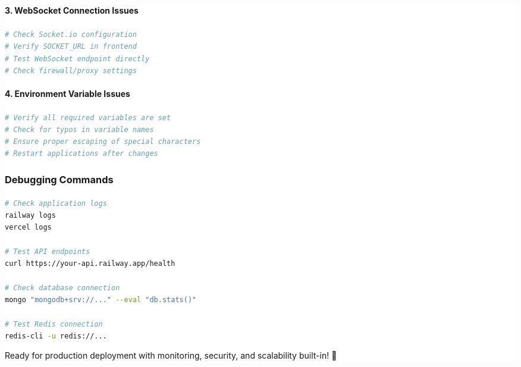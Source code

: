 #### 3. WebSocket Connection Issues
```bash
# Check Socket.io configuration
# Verify SOCKET_URL in frontend
# Test WebSocket endpoint directly
# Check firewall/proxy settings
```

#### 4. Environment Variable Issues
```bash
# Verify all required variables are set
# Check for typos in variable names
# Ensure proper escaping of special characters
# Restart applications after changes
```

### Debugging Commands
```bash
# Check application logs
railway logs
vercel logs

# Test API endpoints
curl https://your-api.railway.app/health

# Check database connection
mongo "mongodb+srv://..." --eval "db.stats()"

# Test Redis connection  
redis-cli -u redis://...
```

Ready for production deployment with monitoring, security, and scalability built-in! 🚀